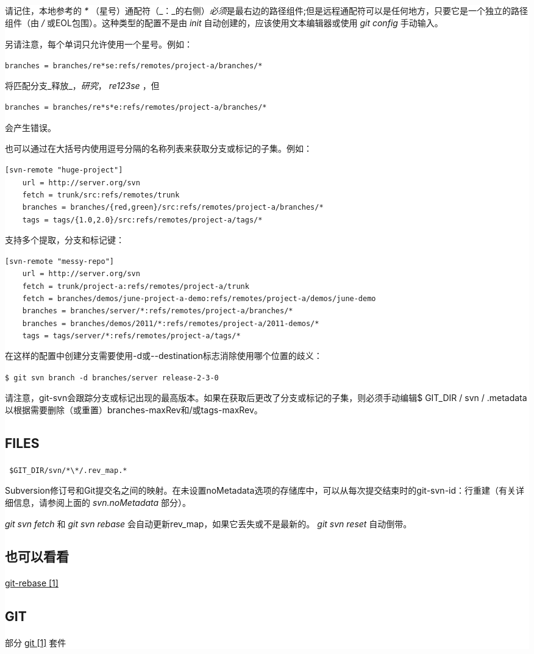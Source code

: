 请记住，本地参考的 _*_ （星号）通配符（_：_的右侧）*必须*是最右边的路径组件;但是远程通配符可以是任何地方，只要它是一个独立的路径组件（由 _/_ 或EOL包围）。这种类型的配置不是由 _init_ 自动创建的，应该使用文本编辑器或使用 _git config_ 手动输入。

另请注意，每个单词只允许使用一个星号。例如：

```
branches = branches/re*se:refs/remotes/project-a/branches/*
```

将匹配分支_释放_，_研究_， _re123se_ ，但

```
branches = branches/re*s*e:refs/remotes/project-a/branches/*
```

会产生错误。

也可以通过在大括号内使用逗号分隔的名称列表来获取分支或标记的子集。例如：

```
[svn-remote "huge-project"]
	url = http://server.org/svn
	fetch = trunk/src:refs/remotes/trunk
	branches = branches/{red,green}/src:refs/remotes/project-a/branches/*
	tags = tags/{1.0,2.0}/src:refs/remotes/project-a/tags/*
```

支持多个提取，分支和标记键：

```
[svn-remote "messy-repo"]
	url = http://server.org/svn
	fetch = trunk/project-a:refs/remotes/project-a/trunk
	fetch = branches/demos/june-project-a-demo:refs/remotes/project-a/demos/june-demo
	branches = branches/server/*:refs/remotes/project-a/branches/*
	branches = branches/demos/2011/*:refs/remotes/project-a/2011-demos/*
	tags = tags/server/*:refs/remotes/project-a/tags/*
```

在这样的配置中创建分支需要使用-d或--destination标志消除使用哪个位置的歧义：

```
$ git svn branch -d branches/server release-2-3-0
```

请注意，git-svn会跟踪分支或标记出现的最高版本。如果在获取后更改了分支或标记的子集，则必须手动编辑$ GIT_DIR / svn / .metadata以根据需要删除（或重置）branches-maxRev和/或tags-maxRev。

## FILES

```
 $GIT_DIR/svn/*\*/.rev_map.* 
```

Subversion修订号和Git提交名之间的映射。在未设置noMetadata选项的存储库中，可以从每次提交结束时的git-svn-id：行重建（有关详细信息，请参阅上面的 _svn.noMetadata_ 部分）。

_git svn fetch_ 和 _git svn rebase_ 会自动更新rev_map，如果它丢失或不是最新的。 _git svn reset_ 自动倒带。

## 也可以看看

[git-rebase [1]](https://git-scm.com/docs/git-rebase)

## GIT

部分 [git [1]](https://git-scm.com/docs/git) 套件